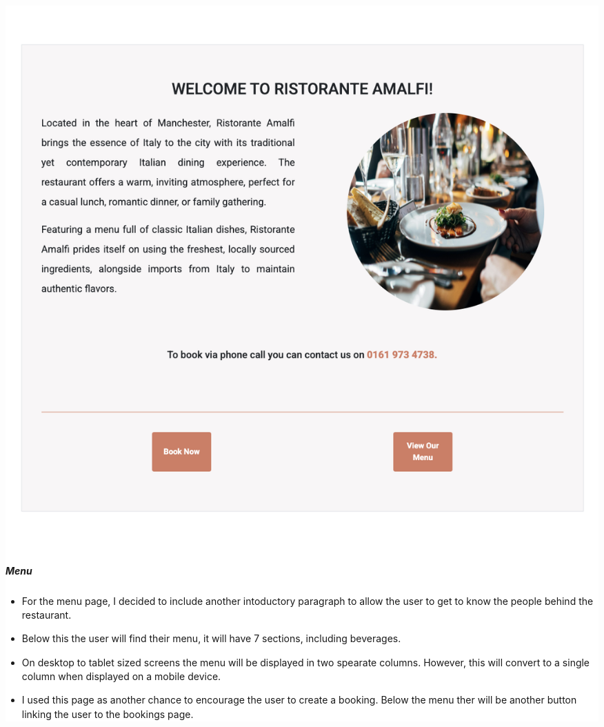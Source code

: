 ![Home](documentation/images/index.png)

##### Menu

- For the menu page, I decided to include another intoductory paragraph to allow the user to get to know the people behind the restaurant. 

- Below this the user will find their menu, it will have 7 sections, including beverages. 

- On desktop to tablet sized screens the menu will be displayed in two spearate columns. However, this will convert to a single column when displayed on a mobile device.

- I used this page as another chance to encourage the user to create a booking. Below the menu ther will be another button linking the user to the bookings page. 

